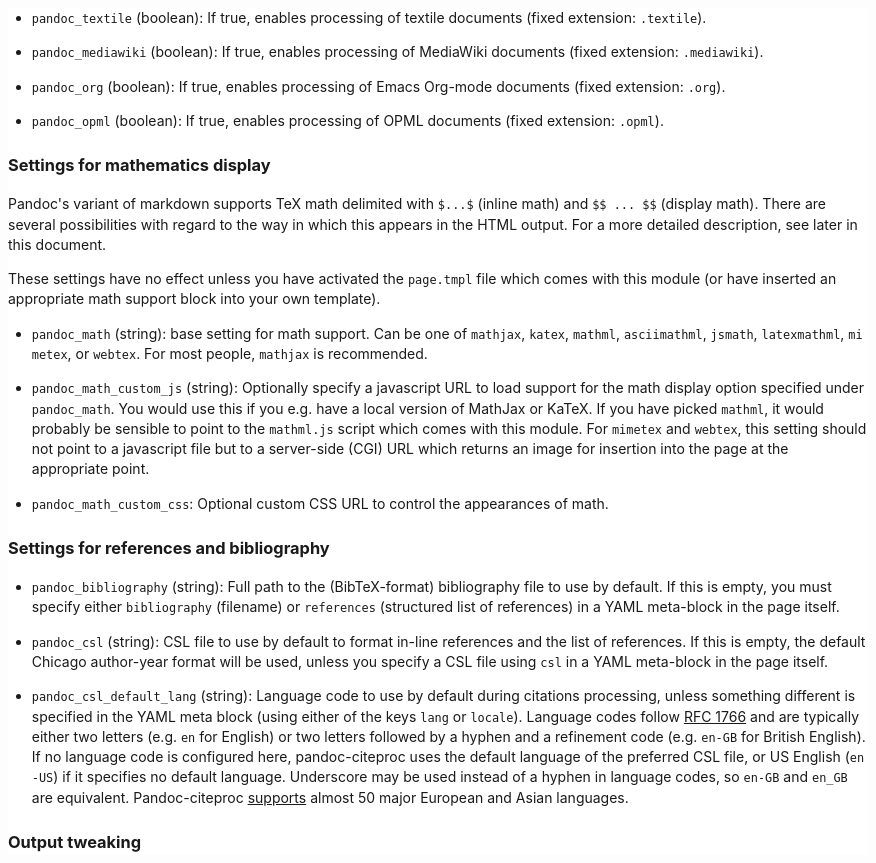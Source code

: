 * `pandoc_textile` (boolean): If true, enables processing of textile documents (fixed extension: `.textile`).

* `pandoc_mediawiki` (boolean): If true, enables processing of MediaWiki documents (fixed extension: `.mediawiki`).

* `pandoc_org` (boolean): If true, enables processing of Emacs Org-mode documents (fixed extension: `.org`).

* `pandoc_opml` (boolean): If true, enables processing of OPML documents (fixed extension: `.opml`).


### Settings for mathematics display

Pandoc's variant of markdown supports TeX math delimited with `$...$` (inline math) and `$$ ... $$` (display math). There are several possibilities with regard to the way in which this appears in the HTML output. For a more detailed description, see later in this document.

These settings have no effect unless you have activated the `page.tmpl` file which comes with this module (or have inserted an appropriate math support block into your own template).

* `pandoc_math` (string): base setting for math support. Can be one of `mathjax`, `katex`, `mathml`, `asciimathml`, `jsmath`, `latexmathml`, `mimetex`, or `webtex`. For most people, `mathjax` is recommended.

* `pandoc_math_custom_js` (string): Optionally specify a javascript URL to load support for the math display option specified under `pandoc_math`. You would use this if you e.g. have a local version of MathJax or KaTeX. If you have picked `mathml`, it would probably be sensible to point to the `mathml.js` script which comes with this module. For `mimetex` and `webtex`, this setting should not point to a javascript file but to a server-side (CGI) URL which returns an image for insertion into the page at the appropriate point.

* `pandoc_math_custom_css`: Optional custom CSS URL to control the appearances of math.

### Settings for references and bibliography

* `pandoc_bibliography` (string): Full path to the (BibTeX-format) bibliography file to use by default. If this is empty, you must specify either `bibliography` (filename) or `references` (structured list of references) in a YAML meta-block in the page itself.

* `pandoc_csl` (string): CSL file to use by default to format in-line references and the list of references. If this is empty, the default Chicago author-year format will be used, unless you specify a CSL file using `csl` in a YAML meta-block in the page itself.

* `pandoc_csl_default_lang` (string): Language code to use by default during citations processing, unless something different is specified in the YAML meta block (using either of the keys `lang` or `locale`). Language codes follow [RFC 1766](https://www.ietf.org/rfc/rfc1766.txt) and are typically either two letters (e.g. `en` for English) or two letters followed by a hyphen and a refinement code (e.g. `en-GB` for British English). If no language code is configured here, pandoc-citeproc uses the default language of the preferred CSL file, or US English (`en-US`) if it specifies no default language. Underscore may be used instead of a hyphen in language codes, so `en-GB` and `en_GB` are equivalent. Pandoc-citeproc [supports](https://github.com/jgm/pandoc-citeproc/tree/master/locales) almost 50 major European and Asian languages.

### Output tweaking

